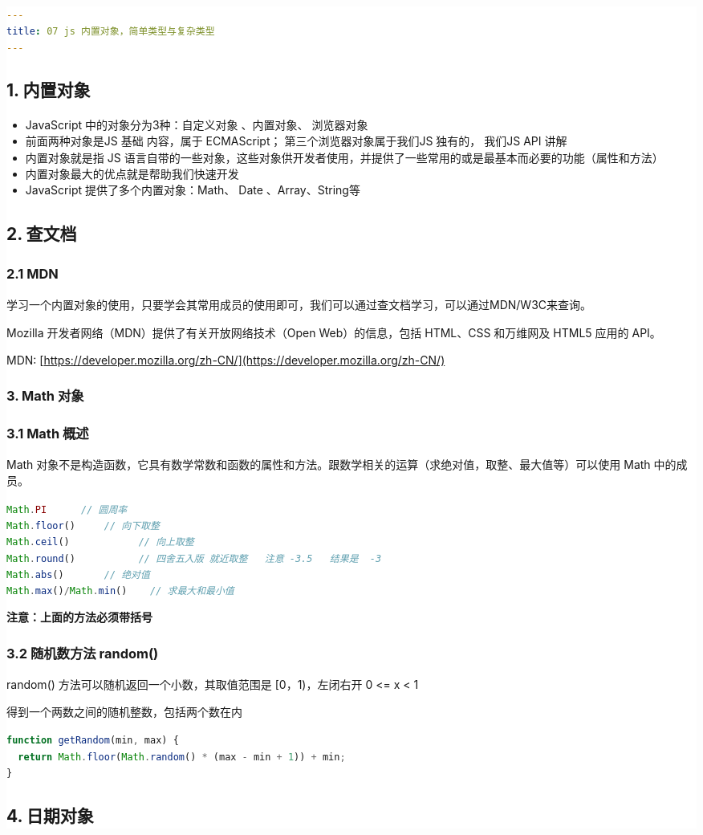 ```yaml
---
title: 07 js 内置对象，简单类型与复杂类型
---
```


## **1.** **内置对象**

-  JavaScript 中的对象分为3种：自定义对象 、内置对象、 浏览器对象
- 前面两种对象是JS 基础 内容，属于 ECMAScript； 第三个浏览器对象属于我们JS 独有的， 我们JS API 讲解
-  内置对象就是指 JS 语言自带的一些对象，这些对象供开发者使用，并提供了一些常用的或是最基本而必要的功能（属性和方法）
- 内置对象最大的优点就是帮助我们快速开发
-  JavaScript 提供了多个内置对象：Math、 Date 、Array、String等

## **2.** **查文档**

### **2.1 MDN**

学习一个内置对象的使用，只要学会其常用成员的使用即可，我们可以通过查文档学习，可以通过MDN/W3C来查询。

Mozilla 开发者网络（MDN）提供了有关开放网络技术（Open Web）的信息，包括 HTML、CSS 和万维网及 HTML5 应用的 API。

MDN:  [https://developer.mozilla.org/zh-CN/](https://developer.mozilla.org/zh-CN/)

### **3. Math** **对象**

### **3.1 Math** **概述**

Math 对象不是构造函数，它具有数学常数和函数的属性和方法。跟数学相关的运算（求绝对值，取整、最大值等）可以使用 Math 中的成员。

```js
Math.PI		 // 圆周率
Math.floor() 	 // 向下取整
Math.ceil()            // 向上取整
Math.round()           // 四舍五入版 就近取整   注意 -3.5   结果是  -3 
Math.abs()		 // 绝对值
Math.max()/Math.min()	 // 求最大和最小值 
```

**注意：上面的方法必须带括号**

### **3.2** **随机数方法** **random()**

random() 方法可以随机返回一个小数，其取值范围是 [0，1)，左闭右开 0 <= x < 1 

得到一个两数之间的随机整数，包括两个数在内

```js
function getRandom(min, max) {
  return Math.floor(Math.random() * (max - min + 1)) + min; 
}
```

## **4.** **日期对象** 
